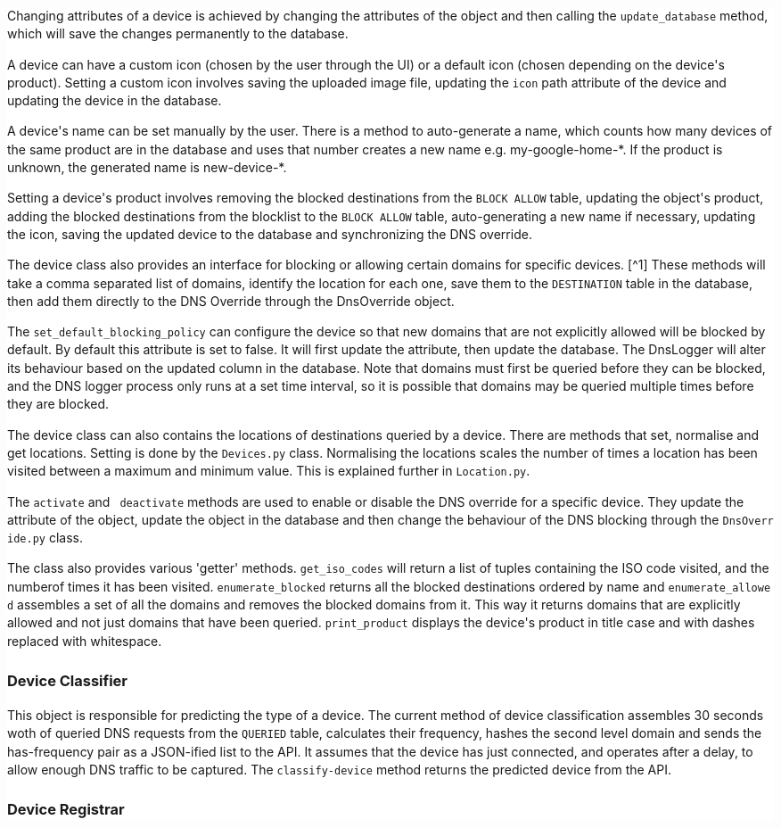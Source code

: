 Changing attributes of a device is achieved by changing the attributes of the object and then calling the `update_database` method, which will save the changes permanently to the database. 

A device can have a custom icon (chosen by the user through the UI) or a default icon (chosen depending on the device's product). Setting a custom icon involves saving the uploaded image file, updating the `icon` path attribute of the device and updating the device in the database. 

A device's name can be set manually by the user. There is a method to auto-generate a name, which counts how many devices of the same product are in the database and uses that number creates a new name e.g. my-google-home-\*. If the product is unknown, the generated name is new-device-\*.

Setting a device's product involves removing the blocked destinations from the `BLOCK ALLOW` table, updating the object's product, adding the blocked destinations from the blocklist to the `BLOCK ALLOW` table, auto-generating a new name if necessary, updating the icon, saving the updated device to the database and synchronizing the DNS override.

The device class also provides an interface for blocking or allowing certain domains for specific devices. [^1] These methods will take a comma separated list of domains, identify the location for each one, save them to the `DESTINATION` table in the database, then add them directly to the DNS Override through the DnsOverride object.

The `set_default_blocking_policy` can configure the device so that new domains that are not explicitly allowed will be blocked by default. By default this attribute is set to false. It will first update the attribute, then update the database. The DnsLogger will alter its behaviour based on the updated column in the database.
Note that domains must first be queried before they can be blocked, and the DNS logger process only runs at a set time interval, so it is possible that domains may be queried multiple times before they are blocked.

The device class can also contains the locations of destinations queried by a device. There are methods that set, normalise and get locations. Setting is done by the `Devices.py` class. Normalising the locations scales the number of times a location has been visited between a maximum and minimum value. This is explained further in `Location.py`. 

The `activate` and ` deactivate` methods are used to enable or disable the DNS override for a specific device. They update the attribute of the object, update the object in the database and then change the behaviour of the DNS blocking through the `DnsOverride.py` class.

The class also provides various 'getter' methods. `get_iso_codes` will return a list of tuples containing the ISO code visited, and the numberof times it has been visited. `enumerate_blocked` returns all the blocked destinations ordered by name and `enumerate_allowed` assembles a set of all the domains and removes the blocked domains from it. This way it returns domains that are explicitly allowed and not just domains that have been queried. `print_product` displays the device's product in title case and with dashes replaced with whitespace.

### Device Classifier

This object is responsible for predicting the type of a device. The current method of device classification assembles 30 seconds woth of queried DNS requests from the `QUERIED` table, calculates their frequency, hashes the second level domain and sends the has-frequency pair as a JSON-ified list to the API. It assumes that the device has just connected, and operates after a delay, to allow enough DNS traffic to be captured. The `classify-device` method returns the predicted device from the API.

### Device Registrar
